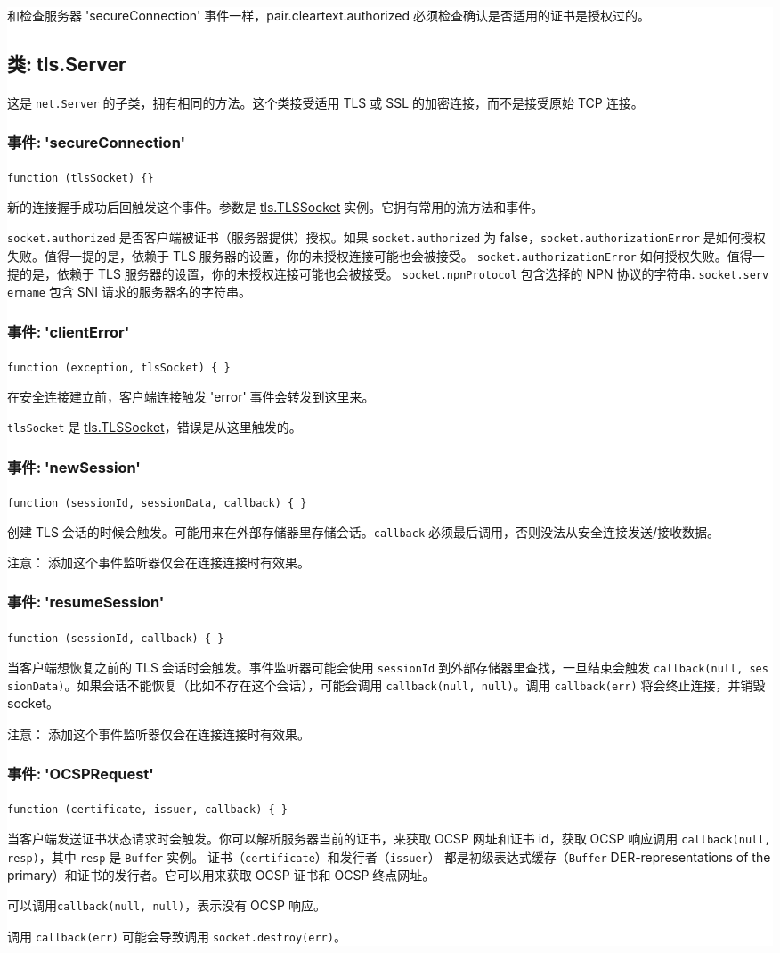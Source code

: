 和检查服务器 'secureConnection' 事件一样，pair.cleartext.authorized 必须检查确认是否适用的证书是授权过的。  

## 类: tls.Server

这是 `net.Server`  的子类，拥有相同的方法。这个类接受适用 TLS 或 SSL 的加密连接，而不是接受原始 TCP 连接。

### 事件: 'secureConnection'

`function (tlsSocket) {}`

新的连接握手成功后回触发这个事件。参数是 [tls.TLSSocket][] 实例。它拥有常用的流方法和事件。

`socket.authorized` 是否客户端被证书（服务器提供）授权。如果 `socket.authorized` 为 false，`socket.authorizationError` 是如何授权失败。值得一提的是，依赖于 TLS 服务器的设置，你的未授权连接可能也会被接受。
`socket.authorizationError` 如何授权失败。值得一提的是，依赖于 TLS 服务器的设置，你的未授权连接可能也会被接受。
`socket.npnProtocol` 包含选择的 NPN 协议的字符串.
`socket.servername` 包含 SNI 请求的服务器名的字符串。


### 事件: 'clientError'

`function (exception, tlsSocket) { }`

在安全连接建立前，客户端连接触发 'error' 事件会转发到这里来。

`tlsSocket` 是 [tls.TLSSocket][]，错误是从这里触发的。


### 事件: 'newSession'

`function (sessionId, sessionData, callback) { }`
  
创建 TLS 会话的时候会触发。可能用来在外部存储器里存储会话。`callback` 必须最后调用，否则没法从安全连接发送/接收数据。


注意： 添加这个事件监听器仅会在连接连接时有效果。


### 事件: 'resumeSession'

`function (sessionId, callback) { }`

当客户端想恢复之前的 TLS 会话时会触发。事件监听器可能会使用 `sessionId` 到外部存储器里查找，一旦结束会触发 `callback(null, sessionData)`。如果会话不能恢复（比如不存在这个会话），可能会调用 `callback(null, null)`。调用 `callback(err)` 将会终止连接，并销毁 socket。

注意： 添加这个事件监听器仅会在连接连接时有效果。


### 事件: 'OCSPRequest'

`function (certificate, issuer, callback) { }`

当客户端发送证书状态请求时会触发。你可以解析服务器当前的证书，来获取 OCSP 网址和证书 id，获取 OCSP 响应调用 `callback(null, resp)`，其中  `resp`  是 `Buffer`  实例。 证书（`certificate`）和发行者（`issuer`） 都是初级表达式缓存（`Buffer` DER-representations of the primary）和证书的发行者。它可以用来获取 OCSP 证书和 OCSP 终点网址。


可以调用`callback(null, null)`，表示没有 OCSP 响应。

调用 `callback(err)` 可能会导致调用 `socket.destroy(err)`。


[OpenSSL cipher list format documentation]: http://www.openssl.org/docs/apps/ciphers.html#CIPHER_LIST_FORMAT
[BEAST attacks]: http://blog.ivanristic.com/2011/10/mitigating-the-beast-attack-on-tls.html
[tls.createServer]: #tls_tls_createserver_options_secureconnectionlistener
[tls.createSecurePair]: #tls_tls_createsecurepair_credentials_isserver_requestcert_rejectunauthorized
[tls.TLSSocket]: #tls_class_tls_tlssocket
[net.Server]: net.html#net_class_net_server
[net.Socket]: net.html#net_class_net_socket
[net.Server.address()]: net.html#net_server_address
['secureConnect']: #tls_event_secureconnect
[secureConnection]: #tls_event_secureconnection
[Stream]: stream.html#stream_stream
[SSL_METHODS]: http://www.openssl.org/docs/ssl/ssl.html#DEALING_WITH_PROTOCOL_METHODS
[tls.Server]: #tls_class_tls_server
[SSL_CTX_set_timeout]: http://www.openssl.org/docs/ssl/SSL_CTX_set_timeout.html
[RFC 4492]: http://www.rfc-editor.org/rfc/rfc4492.txt
[Forward secrecy]: http://en.wikipedia.org/wiki/Perfect_forward_secrecy
[DHE]: https://en.wikipedia.org/wiki/Diffie%E2%80%93Hellman_key_exchange
[ECDHE]: https://en.wikipedia.org/wiki/Elliptic_curve_Diffie%E2%80%93Hellman
[asn1.js]: http://npmjs.org/package/asn1.js
[OCSP request]: http://en.wikipedia.org/wiki/OCSP_stapling
[SSL_CTX_set_options]: https://www.openssl.org/docs/ssl/SSL_CTX_set_options.html
[CVE-2014-3566]: https://access.redhat.com/articles/1232123